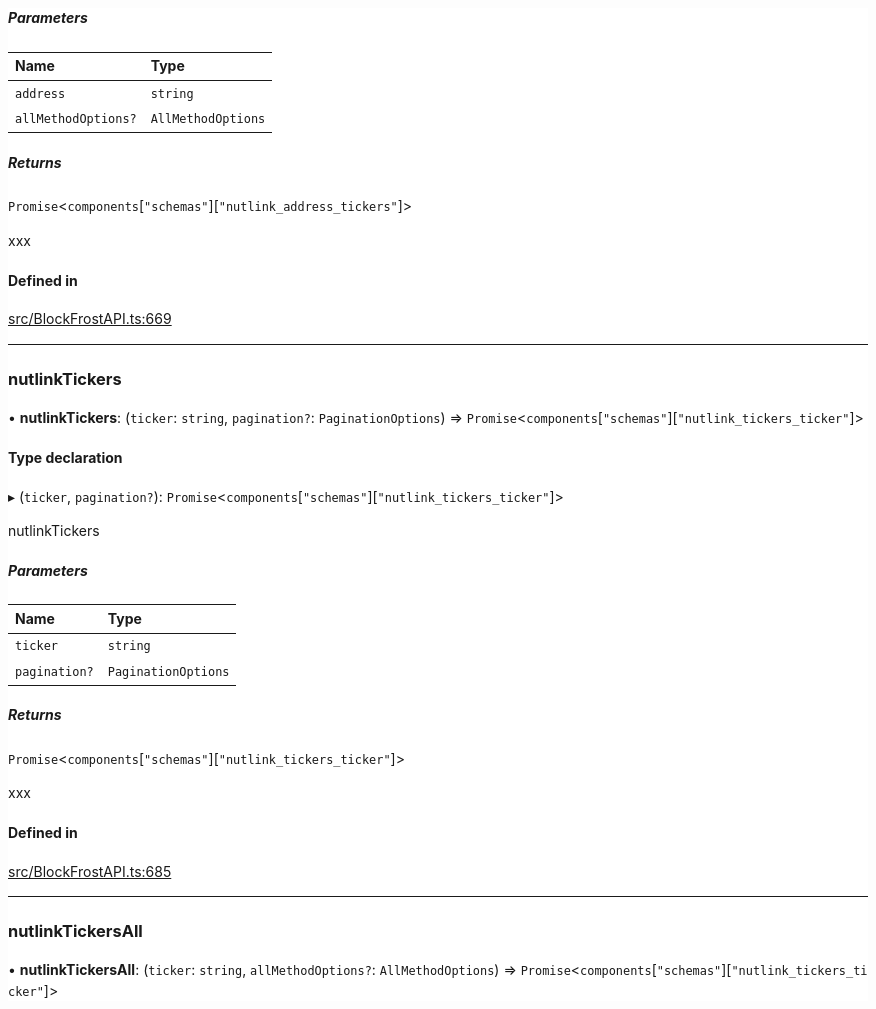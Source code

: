 ##### Parameters

| Name | Type |
| :------ | :------ |
| `address` | `string` |
| `allMethodOptions?` | `AllMethodOptions` |

##### Returns

`Promise`<`components`[``"schemas"``][``"nutlink_address_tickers"``]\>

xxx

#### Defined in

[src/BlockFrostAPI.ts:669](https://github.com/blockfrost/blockfrost-js/blob/9b3f200/src/BlockFrostAPI.ts#L669)

___

### nutlinkTickers

• **nutlinkTickers**: (`ticker`: `string`, `pagination?`: `PaginationOptions`) => `Promise`<`components`[``"schemas"``][``"nutlink_tickers_ticker"``]\>

#### Type declaration

▸ (`ticker`, `pagination?`): `Promise`<`components`[``"schemas"``][``"nutlink_tickers_ticker"``]\>

nutlinkTickers

##### Parameters

| Name | Type |
| :------ | :------ |
| `ticker` | `string` |
| `pagination?` | `PaginationOptions` |

##### Returns

`Promise`<`components`[``"schemas"``][``"nutlink_tickers_ticker"``]\>

xxx

#### Defined in

[src/BlockFrostAPI.ts:685](https://github.com/blockfrost/blockfrost-js/blob/9b3f200/src/BlockFrostAPI.ts#L685)

___

### nutlinkTickersAll

• **nutlinkTickersAll**: (`ticker`: `string`, `allMethodOptions?`: `AllMethodOptions`) => `Promise`<`components`[``"schemas"``][``"nutlink_tickers_ticker"``]\>
